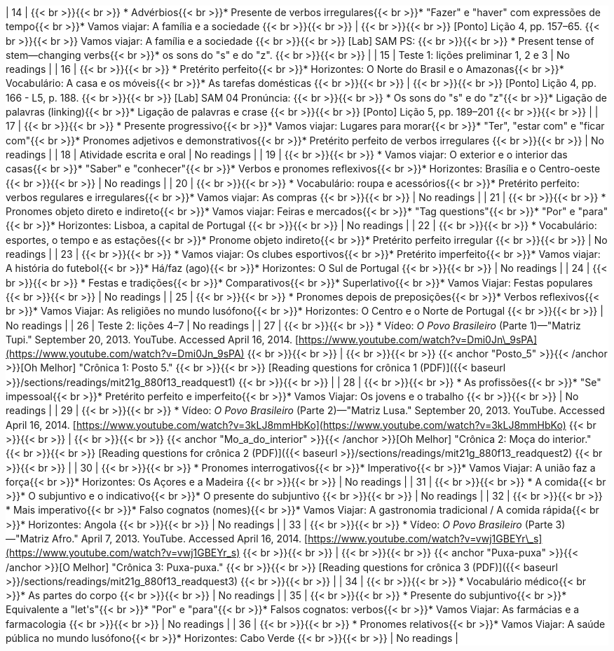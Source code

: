 | 14 |  {{< br >}}{{< br >}} *   Advérbios{{< br >}}*   Presente de verbos irregulares{{< br >}}*   "Fazer" e "haver" com expressões de tempo{{< br >}}*   Vamos viajar: A família e a sociedade {{< br >}}{{< br >}}  |  {{< br >}}{{< br >}} \[Ponto\] Lição 4, pp. 157–65. {{< br >}}{{< br >}} Vamos viajar: A família e a sociedade {{< br >}}{{< br >}} \[Lab\] SAM PS: {{< br >}}{{< br >}} *   Present tense of stem—changing verbs{{< br >}}*   os sons do "s" e do "z". {{< br >}}{{< br >}}  |
| 15 | Teste 1: lições preliminar 1, 2 e 3 | No readings |
| 16 |  {{< br >}}{{< br >}} *   Pretérito perfeito{{< br >}}*   Horizontes: O Norte do Brasil e o Amazonas{{< br >}}*   Vocabulário: A casa e os móveis{{< br >}}*   As tarefas domésticas {{< br >}}{{< br >}}  |  {{< br >}}{{< br >}} \[Ponto\] Lição 4, pp. 166 - L5, p. 188. {{< br >}}{{< br >}} \[Lab\] SAM 04 Pronúncia: {{< br >}}{{< br >}} *   Os sons do "s" e do "z"{{< br >}}*   Ligação de palavras (linking){{< br >}}*   Ligação de palavras e crase {{< br >}}{{< br >}} \[Ponto\] Lição 5, pp. 189–201 {{< br >}}{{< br >}}  |
| 17 |  {{< br >}}{{< br >}} *   Presente progressivo{{< br >}}*   Vamos viajar: Lugares para morar{{< br >}}*   "Ter", "estar com" e "ficar com"{{< br >}}*   Pronomes adjetivos e demonstrativos{{< br >}}*   Pretérito perfeito de verbos irregulares {{< br >}}{{< br >}}  | No readings |
| 18 | Atividade escrita e oral | No readings |
| 19 |  {{< br >}}{{< br >}} *   Vamos viajar: O exterior e o interior das casas{{< br >}}*   "Saber" e "conhecer"{{< br >}}*   Verbos e pronomes reflexivos{{< br >}}*   Horizontes: Brasília e o Centro-oeste {{< br >}}{{< br >}}  | No readings |
| 20 |  {{< br >}}{{< br >}} *   Vocabulário: roupa e acessórios{{< br >}}*   Pretérito perfeito: verbos regulares e irregulares{{< br >}}*   Vamos viajar: As compras {{< br >}}{{< br >}}  | No readings |
| 21 |  {{< br >}}{{< br >}} *   Pronomes objeto direto e indireto{{< br >}}*   Vamos viajar: Feiras e mercados{{< br >}}*   "Tag questions"{{< br >}}*   "Por" e "para"{{< br >}}*   Horizontes: Lisboa, a capital de Portugal {{< br >}}{{< br >}}  | No readings |
| 22 |  {{< br >}}{{< br >}} *   Vocabulário: esportes, o tempo e as estações{{< br >}}*   Pronome objeto indireto{{< br >}}*   Pretérito perfeito irregular {{< br >}}{{< br >}}  | No readings |
| 23 |  {{< br >}}{{< br >}} *   Vamos viajar: Os clubes esportivos{{< br >}}*   Pretérito imperfeito{{< br >}}*   Vamos viajar: A história do futebol{{< br >}}*   Há/faz (ago){{< br >}}*   Horizontes: O Sul de Portugal {{< br >}}{{< br >}}  | No readings |
| 24 |  {{< br >}}{{< br >}} *   Festas e tradições{{< br >}}*   Comparativos{{< br >}}*   Superlativo{{< br >}}*   Vamos Viajar: Festas populares {{< br >}}{{< br >}}  | No readings |
| 25 |  {{< br >}}{{< br >}} *   Pronomes depois de preposições{{< br >}}*   Verbos reflexivos{{< br >}}*   Vamos Viajar: As religiões no mundo lusófono{{< br >}}*   Horizontes: O Centro e o Norte de Portugal {{< br >}}{{< br >}}  | No readings |
| 26 | Teste 2: lições 4–7 | No readings |
| 27 |  {{< br >}}{{< br >}} *   Vídeo: _O Povo Brasileiro_ (Parte 1)—"Matriz Tupi." September 20, 2013. YouTube. Accessed April 16, 2014. [https://www.youtube.com/watch?v=Dmi0Jn\_9sPA](https://www.youtube.com/watch?v=Dmi0Jn_9sPA) {{< br >}}{{< br >}}  |  {{< br >}}{{< br >}} {{< anchor "Posto_5" >}}{{< /anchor >}}\[Oh Melhor\] "Crônica 1: Posto 5." {{< br >}}{{< br >}} [Reading questions for crônica 1 (PDF)]({{< baseurl >}}/sections/readings/mit21g_880f13_readquest1) {{< br >}}{{< br >}}  |
| 28 |  {{< br >}}{{< br >}} *   As profissões{{< br >}}*   "Se" impessoal{{< br >}}*   Pretérito perfeito e imperfeito{{< br >}}*   Vamos Viajar: Os jovens e o trabalho {{< br >}}{{< br >}}  | No readings |
| 29 |  {{< br >}}{{< br >}} *   Vídeo: _O Povo Brasileiro_ (Parte 2)—"Matriz Lusa." September 20, 2013. YouTube. Accessed April 16, 2014. [https://www.youtube.com/watch?v=3kLJ8mmHbKo](https://www.youtube.com/watch?v=3kLJ8mmHbKo) {{< br >}}{{< br >}}  |  {{< br >}}{{< br >}} {{< anchor "Mo_a_do_interior" >}}{{< /anchor >}}\[Oh Melhor\] "Crônica 2: Moça do interior." {{< br >}}{{< br >}} [Reading questions for crônica 2 (PDF)]({{< baseurl >}}/sections/readings/mit21g_880f13_readquest2) {{< br >}}{{< br >}}  |
| 30 |  {{< br >}}{{< br >}} *   Pronomes interrogativos{{< br >}}*   Imperativo{{< br >}}*   Vamos Viajar: A união faz a força{{< br >}}*   Horizontes: Os Açores e a Madeira {{< br >}}{{< br >}}  | No readings |
| 31 |  {{< br >}}{{< br >}} *   A comida{{< br >}}*   O subjuntivo e o indicativo{{< br >}}*   O presente do subjuntivo {{< br >}}{{< br >}}  | No readings |
| 32 |  {{< br >}}{{< br >}} *   Mais imperativo{{< br >}}*   Falso cognatos (nomes){{< br >}}*   Vamos Viajar: A gastronomia tradicional / A comida rápida{{< br >}}*   Horizontes: Angola {{< br >}}{{< br >}}  | No readings |
| 33 |  {{< br >}}{{< br >}} *   Vídeo: _O Povo Brasileiro_ (Parte 3)—"Matriz Afro." April 7, 2013. YouTube. Accessed April 16, 2014. [https://www.youtube.com/watch?v=vwj1GBEYr\_s](https://www.youtube.com/watch?v=vwj1GBEYr_s) {{< br >}}{{< br >}}  |  {{< br >}}{{< br >}} {{< anchor "Puxa-puxa" >}}{{< /anchor >}}\[O Melhor\] "Crônica 3: Puxa-puxa." {{< br >}}{{< br >}} [Reading questions for crônica 3 (PDF)]({{< baseurl >}}/sections/readings/mit21g_880f13_readquest3) {{< br >}}{{< br >}}  |
| 34 |  {{< br >}}{{< br >}} *   Vocabulário médico{{< br >}}*   As partes do corpo {{< br >}}{{< br >}}  | No readings |
| 35 |  {{< br >}}{{< br >}} *   Presente do subjuntivo{{< br >}}*   Equivalente a "let's"{{< br >}}*   "Por" e "para"{{< br >}}*   Falsos cognatos: verbos{{< br >}}*   Vamos Viajar: As farmácias e a farmacologia {{< br >}}{{< br >}}  | No readings |
| 36 |  {{< br >}}{{< br >}} *   Pronomes relativos{{< br >}}*   Vamos Viajar: A saúde pública no mundo lusófono{{< br >}}*   Horizontes: Cabo Verde {{< br >}}{{< br >}}  | No readings |